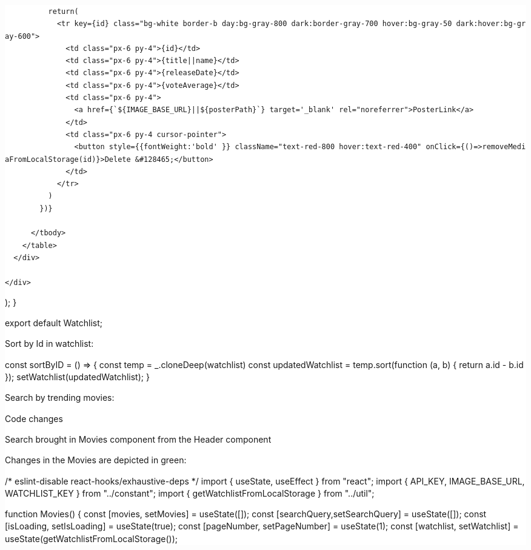              return(
                <tr key={id} class="bg-white border-b day:bg-gray-800 dark:border-gray-700 hover:bg-gray-50 dark:hover:bg-gray-600">
                  <td class="px-6 py-4">{id}</td>
                  <td class="px-6 py-4">{title||name}</td>
                  <td class="px-6 py-4">{releaseDate}</td>
                  <td class="px-6 py-4">{voteAverage}</td>
                  <td class="px-6 py-4">
                    <a href={`${IMAGE_BASE_URL}||${posterPath}`} target='_blank' rel="noreferrer">PosterLink</a>
                  </td>
                  <td class="px-6 py-4 cursor-pointer">
                    <button style={{fontWeight:'bold' }} className="text-red-800 hover:text-red-400" onClick={()=>removeMediaFromLocalStorage(id)}>Delete &#128465;</button>
                  </td>
                </tr>
              ) 
            })}
            
          </tbody>
        </table>
      </div>
      
    </div>
  );
}

export default Watchlist;


Sort by Id in watchlist:

const sortByID = () => {
    const temp = _.cloneDeep(watchlist)
    const updatedWatchlist = temp.sort(function (a, b) {
      return a.id - b.id
    });
    setWatchlist(updatedWatchlist);
  }


Search by trending movies:

 

Code changes

Search brought in Movies component from the Header component

Changes in the Movies are depicted in green:

/* eslint-disable react-hooks/exhaustive-deps */
import { useState, useEffect } from "react";
import { API_KEY, IMAGE_BASE_URL, WATCHLIST_KEY } from "../constant";
import { getWatchlistFromLocalStorage } from "../util";

function Movies() {
  const [movies, setMovies] = useState([]);
  const [searchQuery,setSearchQuery] = useState([]);
  const [isLoading, setIsLoading] = useState(true);
  const [pageNumber, setPageNumber] = useState(1);
  const [watchlist, setWatchlist] = useState(getWatchlistFromLocalStorage());
